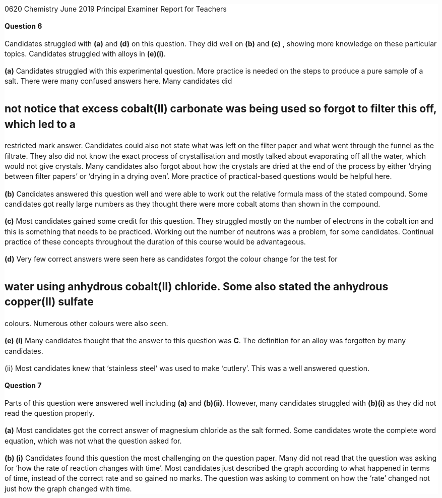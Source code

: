 
 0620 Chemistry June 2019 Principal Examiner Report for Teachers 

**Question 6** 

Candidates struggled with **(a)** and **(d)** on this question. They did well on **(b)** and **(c)** , showing more knowledge on these particular topics. Candidates struggled with alloys in **(e)(i)**. 

**(a)** Candidates struggled with this experimental question. More practice is needed on the steps to produce a pure sample of a salt. There were many confused answers here. Many candidates did 

## not notice that excess cobalt(II) carbonate was being used so forgot to filter this off, which led to a 

 restricted mark answer. Candidates could also not state what was left on the filter paper and what went through the funnel as the filtrate. They also did not know the exact process of crystallisation and mostly talked about evaporating off all the water, which would not give crystals. Many candidates also forgot about how the crystals are dried at the end of the process by either ‘drying between filter papers’ or ‘drying in a drying oven’. More practice of practical-based questions would be helpful here. 

**(b)** Candidates answered this question well and were able to work out the relative formula mass of the stated compound. Some candidates got really large numbers as they thought there were more cobalt atoms than shown in the compound. 

**(c)** Most candidates gained some credit for this question. They struggled mostly on the number of electrons in the cobalt ion and this is something that needs to be practiced. Working out the number of neutrons was a problem, for some candidates. Continual practice of these concepts throughout the duration of this course would be advantageous. 

**(d)** Very few correct answers were seen here as candidates forgot the colour change for the test for 

## water using anhydrous cobalt(II) chloride. Some also stated the anhydrous copper(II) sulfate 

 colours. Numerous other colours were also seen. 

**(e) (i)** Many candidates thought that the answer to this question was **C**. The definition for an alloy was forgotten by many candidates. 

 (ii) Most candidates knew that ‘stainless steel’ was used to make ‘cutlery’. This was a well answered question. 

**Question 7** 

Parts of this question were answered well including **(a)** and **(b)(ii)**. However, many candidates struggled with **(b)(i)** as they did not read the question properly. 

**(a)** Most candidates got the correct answer of magnesium chloride as the salt formed. Some candidates wrote the complete word equation, which was not what the question asked for. 

**(b) (i)** Candidates found this question the most challenging on the question paper. Many did not read that the question was asking for ‘how the rate of reaction changes with time’. Most candidates just described the graph according to what happened in terms of time, instead of the correct rate and so gained no marks. The question was asking to comment on how the ‘rate’ changed not just how the graph changed with time. 
